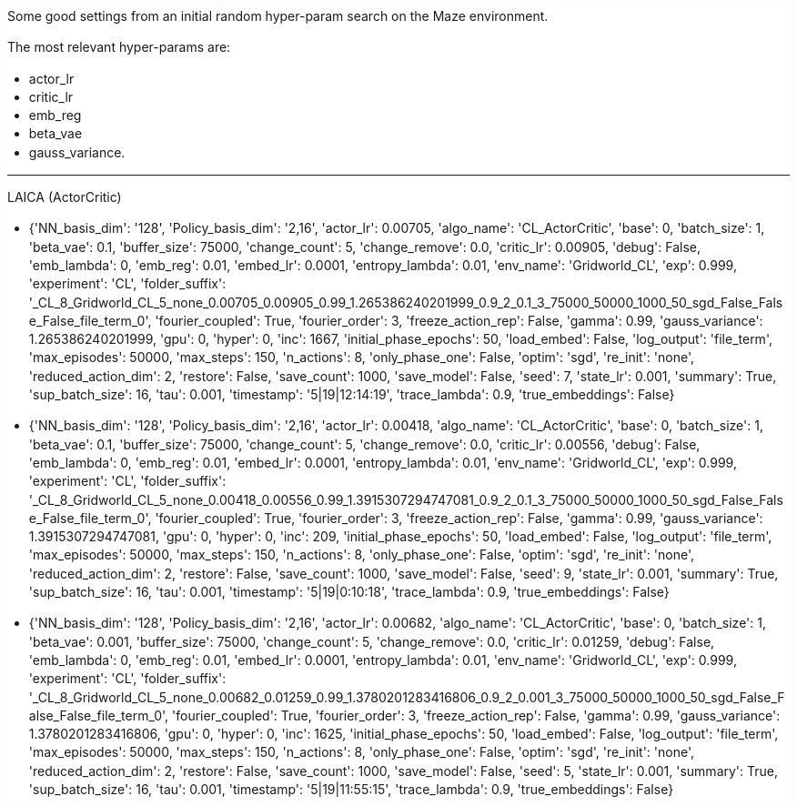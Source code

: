 Some good settings from an initial random hyper-param search on the Maze environment.
 
 The most relevant hyper-params are:
 - actor_lr
 - critic_lr
 - emb_reg
 - beta_vae
 - gauss_variance.

------------

LAICA (ActorCritic)

-  {'NN_basis_dim': '128', 'Policy_basis_dim': '2,16', 'actor_lr': 0.00705, 'algo_name': 'CL_ActorCritic', 'base': 0, 'batch_size': 1, 'beta_vae': 0.1, 'buffer_size': 75000, 'change_count': 5, 'change_remove': 0.0, 'critic_lr': 0.00905, 'debug': False,  'emb_lambda': 0, 'emb_reg': 0.01, 'embed_lr': 0.0001, 'entropy_lambda': 0.01, 'env_name': 'Gridworld_CL', 'exp': 0.999, 'experiment': 'CL', 'folder_suffix': '_CL_8_Gridworld_CL_5_none_0.00705_0.00905_0.99_1.265386240201999_0.9_2_0.1_3_75000_50000_1000_50_sgd_False_False_False_file_term_0', 'fourier_coupled': True, 'fourier_order': 3, 'freeze_action_rep': False, 'gamma': 0.99, 'gauss_variance': 1.265386240201999, 'gpu': 0, 'hyper': 0, 'inc': 1667, 'initial_phase_epochs': 50, 'load_embed': False, 'log_output': 'file_term', 'max_episodes': 50000, 'max_steps': 150, 'n_actions': 8, 'only_phase_one': False, 'optim': 'sgd', 're_init': 'none', 'reduced_action_dim': 2, 'restore': False, 'save_count': 1000, 'save_model': False, 'seed': 7, 'state_lr': 0.001, 'summary': True, 'sup_batch_size': 16, 'tau': 0.001, 'timestamp': '5|19|12:14:19', 'trace_lambda': 0.9, 'true_embeddings': False}



-  {'NN_basis_dim': '128', 'Policy_basis_dim': '2,16', 'actor_lr': 0.00418, 'algo_name': 'CL_ActorCritic', 'base': 0, 'batch_size': 1, 'beta_vae': 0.1, 'buffer_size': 75000, 'change_count': 5, 'change_remove': 0.0, 'critic_lr': 0.00556, 'debug': False,  'emb_lambda': 0, 'emb_reg': 0.01, 'embed_lr': 0.0001, 'entropy_lambda': 0.01, 'env_name': 'Gridworld_CL', 'exp': 0.999, 'experiment': 'CL', 'folder_suffix': '_CL_8_Gridworld_CL_5_none_0.00418_0.00556_0.99_1.3915307294747081_0.9_2_0.1_3_75000_50000_1000_50_sgd_False_False_False_file_term_0', 'fourier_coupled': True, 'fourier_order': 3, 'freeze_action_rep': False, 'gamma': 0.99, 'gauss_variance': 1.3915307294747081, 'gpu': 0, 'hyper': 0, 'inc': 209, 'initial_phase_epochs': 50, 'load_embed': False, 'log_output': 'file_term', 'max_episodes': 50000, 'max_steps': 150, 'n_actions': 8, 'only_phase_one': False, 'optim': 'sgd', 're_init': 'none', 'reduced_action_dim': 2, 'restore': False, 'save_count': 1000, 'save_model': False, 'seed': 9, 'state_lr': 0.001, 'summary': True, 'sup_batch_size': 16, 'tau': 0.001, 'timestamp': '5|19|0:10:18', 'trace_lambda': 0.9, 'true_embeddings': False}


-  {'NN_basis_dim': '128', 'Policy_basis_dim': '2,16', 'actor_lr': 0.00682, 'algo_name': 'CL_ActorCritic', 'base': 0, 'batch_size': 1, 'beta_vae': 0.001, 'buffer_size': 75000, 'change_count': 5, 'change_remove': 0.0, 'critic_lr': 0.01259, 'debug': False,  'emb_lambda': 0, 'emb_reg': 0.01, 'embed_lr': 0.0001, 'entropy_lambda': 0.01, 'env_name': 'Gridworld_CL', 'exp': 0.999, 'experiment': 'CL', 'folder_suffix': '_CL_8_Gridworld_CL_5_none_0.00682_0.01259_0.99_1.3780201283416806_0.9_2_0.001_3_75000_50000_1000_50_sgd_False_False_False_file_term_0', 'fourier_coupled': True, 'fourier_order': 3, 'freeze_action_rep': False, 'gamma': 0.99, 'gauss_variance': 1.3780201283416806, 'gpu': 0, 'hyper': 0, 'inc': 1625, 'initial_phase_epochs': 50, 'load_embed': False, 'log_output': 'file_term', 'max_episodes': 50000, 'max_steps': 150, 'n_actions': 8, 'only_phase_one': False, 'optim': 'sgd', 're_init': 'none', 'reduced_action_dim': 2, 'restore': False, 'save_count': 1000, 'save_model': False, 'seed': 5, 'state_lr': 0.001, 'summary': True, 'sup_batch_size': 16, 'tau': 0.001, 'timestamp': '5|19|11:55:15', 'trace_lambda': 0.9, 'true_embeddings': False}

